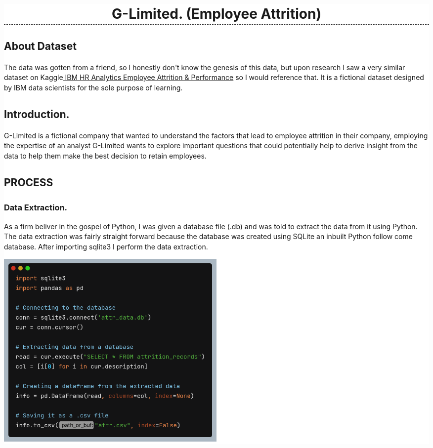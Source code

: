 <h1 style="text-align: center; border-bottom: 1px dashed">G-Limited. (Employee Attrition)</h1>

## About Dataset
The data was gotten from a friend, so I honestly don't know the genesis of this data, but upon research I saw a very similar dataset on Kaggle<a href="https://www.kaggle.com/datasets/pavansubhasht/ibm-hr-analytics-attrition-dataset"> IBM HR Analytics Employee Attrition & Performance</a> so I would reference that. It is a fictional dataset designed by IBM data scientists for the sole purpose of learning.

## Introduction.
G-Limited is a fictional company that wanted to understand the factors that lead to employee attrition in their company, employing the expertise of an analyst G-Limited wants to explore important questions that could potentially help to derive insight from the data to help them make the best decision to retain employees.

## PROCESS
### Data Extraction.
As a firm beliver in the gospel of Python, I was given a database file (.db) and was told to extract the data from it using Python. The data extraction was fairly straight forward because the database was created using SQLite an inbuilt Python follow come database. After importing sqlite3 I perform the data extraction.

<img src=images/attr_extraction.png style="width: 50%; height:60%"><br>
